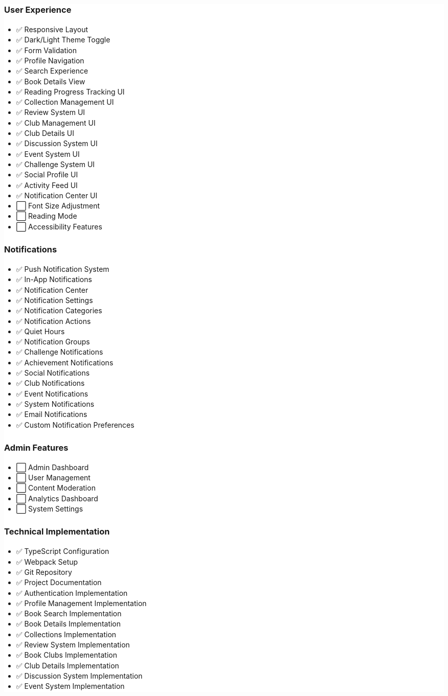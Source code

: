 ### User Experience
- ✅ Responsive Layout
- ✅ Dark/Light Theme Toggle
- ✅ Form Validation
- ✅ Profile Navigation
- ✅ Search Experience
- ✅ Book Details View
- ✅ Reading Progress Tracking UI
- ✅ Collection Management UI
- ✅ Review System UI
- ✅ Club Management UI
- ✅ Club Details UI
- ✅ Discussion System UI
- ✅ Event System UI
- ✅ Challenge System UI
- ✅ Social Profile UI
- ✅ Activity Feed UI
- ✅ Notification Center UI
- ⬜ Font Size Adjustment
- ⬜ Reading Mode
- ⬜ Accessibility Features

### Notifications
- ✅ Push Notification System
- ✅ In-App Notifications
- ✅ Notification Center
- ✅ Notification Settings
- ✅ Notification Categories
- ✅ Notification Actions
- ✅ Quiet Hours
- ✅ Notification Groups
- ✅ Challenge Notifications
- ✅ Achievement Notifications
- ✅ Social Notifications
- ✅ Club Notifications
- ✅ Event Notifications
- ✅ System Notifications
- ✅ Email Notifications
- ✅ Custom Notification Preferences

### Admin Features
- ⬜ Admin Dashboard
- ⬜ User Management
- ⬜ Content Moderation
- ⬜ Analytics Dashboard
- ⬜ System Settings

### Technical Implementation
- ✅ TypeScript Configuration
- ✅ Webpack Setup
- ✅ Git Repository
- ✅ Project Documentation
- ✅ Authentication Implementation
- ✅ Profile Management Implementation
- ✅ Book Search Implementation
- ✅ Book Details Implementation
- ✅ Collections Implementation
- ✅ Review System Implementation
- ✅ Book Clubs Implementation
- ✅ Club Details Implementation
- ✅ Discussion System Implementation
- ✅ Event System Implementation
